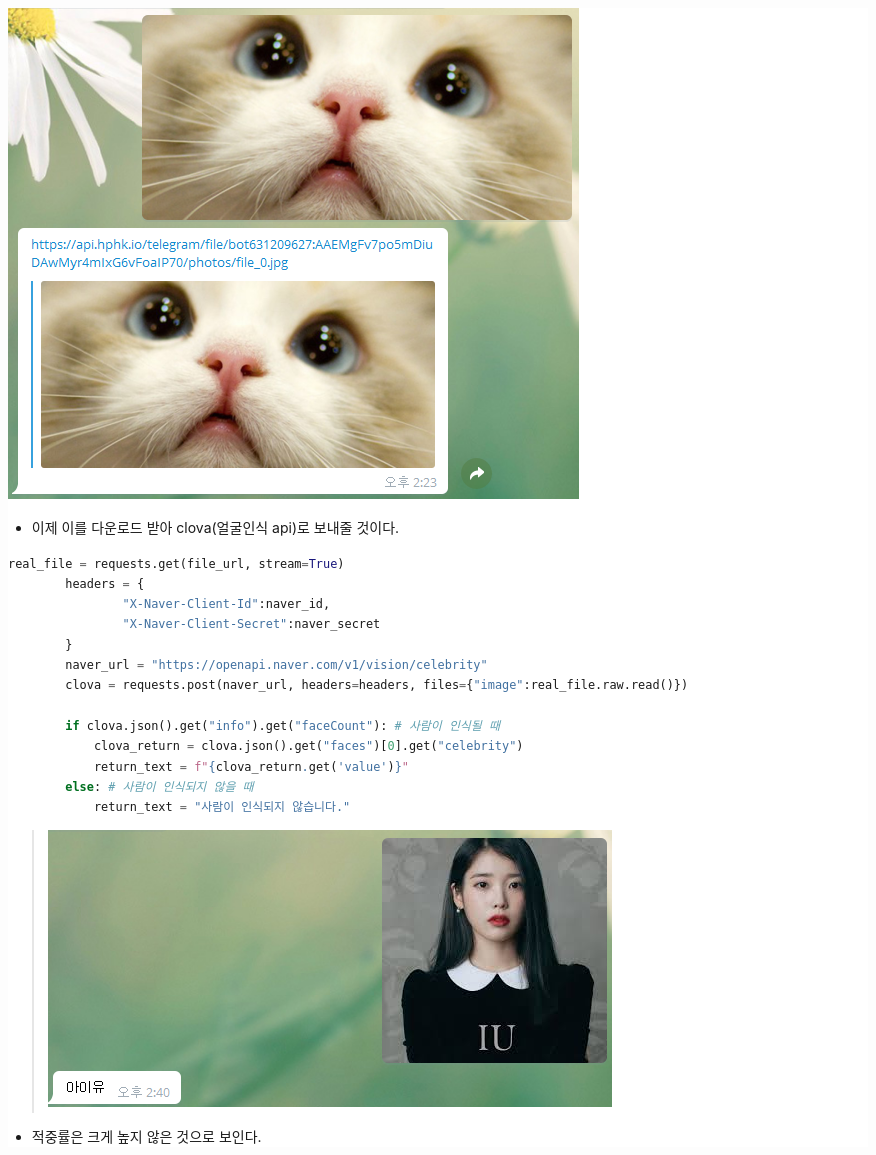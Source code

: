 ![1551331422489](assets/1551331422489.png)

- 이제 이를 다운로드 받아 clova(얼굴인식 api)로 보내줄 것이다.

```python
real_file = requests.get(file_url, stream=True)
        headers = {
                "X-Naver-Client-Id":naver_id,
                "X-Naver-Client-Secret":naver_secret
        }
        naver_url = "https://openapi.naver.com/v1/vision/celebrity"
        clova = requests.post(naver_url, headers=headers, files={"image":real_file.raw.read()})
        
        if clova.json().get("info").get("faceCount"): # 사람이 인식될 때
            clova_return = clova.json().get("faces")[0].get("celebrity")
            return_text = f"{clova_return.get('value')}"
        else: # 사람이 인식되지 않을 때
            return_text = "사람이 인식되지 않습니다."
```

> ![1551332426036](assets/1551332426036.png)

- 적중률은 크게 높지 않은 것으로 보인다.

